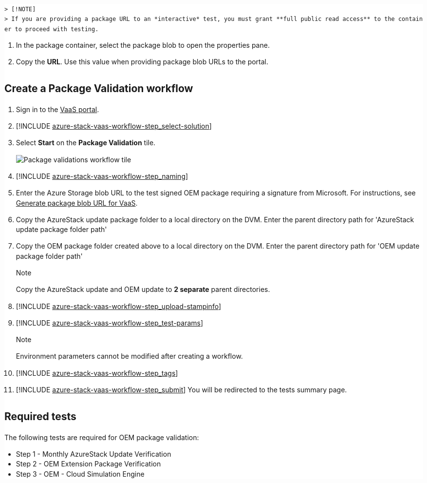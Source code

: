     > [!NOTE]
    > If you are providing a package URL to an *interactive* test, you must grant **full public read access** to the container to proceed with testing.

1. In the package container, select the package blob to open the properties pane.

1. Copy the **URL**. Use this value when providing package blob URLs to the portal.

## Create a Package Validation workflow

1. Sign in to the [VaaS portal](https://azurestackvalidation.com).

2. [!INCLUDE [azure-stack-vaas-workflow-step_select-solution](includes/azure-stack-vaas-workflow-step_select-solution.md)]

3. Select **Start** on the **Package Validation** tile.

    ![Package validations workflow tile](media/tile_validation-package.png)

4. [!INCLUDE [azure-stack-vaas-workflow-step_naming](includes/azure-stack-vaas-workflow-step_naming.md)]

5. Enter the Azure Storage blob URL to the test signed OEM package requiring a signature from Microsoft. For instructions, see [Generate package blob URL for VaaS](#generate-package-blob-url-for-vaas).

6. Copy the AzureStack update package folder to a local directory on the DVM. Enter the parent directory path for 'AzureStack update package folder path'

7. Copy the OEM package folder created above to a local directory on the DVM. Enter the parent directory path for 'OEM update package folder path'

    > [!NOTE]
    > Copy the AzureStack update and OEM update to **2 separate** parent directories.

8. [!INCLUDE [azure-stack-vaas-workflow-step_upload-stampinfo](includes/azure-stack-vaas-workflow-step_upload-stampinfo.md)]

9. [!INCLUDE [azure-stack-vaas-workflow-step_test-params](includes/azure-stack-vaas-workflow-step_test-params.md)]

    > [!NOTE]
    > Environment parameters cannot be modified after creating a workflow.

10. [!INCLUDE [azure-stack-vaas-workflow-step_tags](includes/azure-stack-vaas-workflow-step_tags.md)]

11. [!INCLUDE [azure-stack-vaas-workflow-step_submit](includes/azure-stack-vaas-workflow-step_submit.md)]
    You will be redirected to the tests summary page.

## Required tests

The following tests are required for OEM package validation:

- Step 1 - Monthly AzureStack Update Verification
- Step 2 - OEM Extension Package Verification
- Step 3 - OEM - Cloud Simulation Engine
